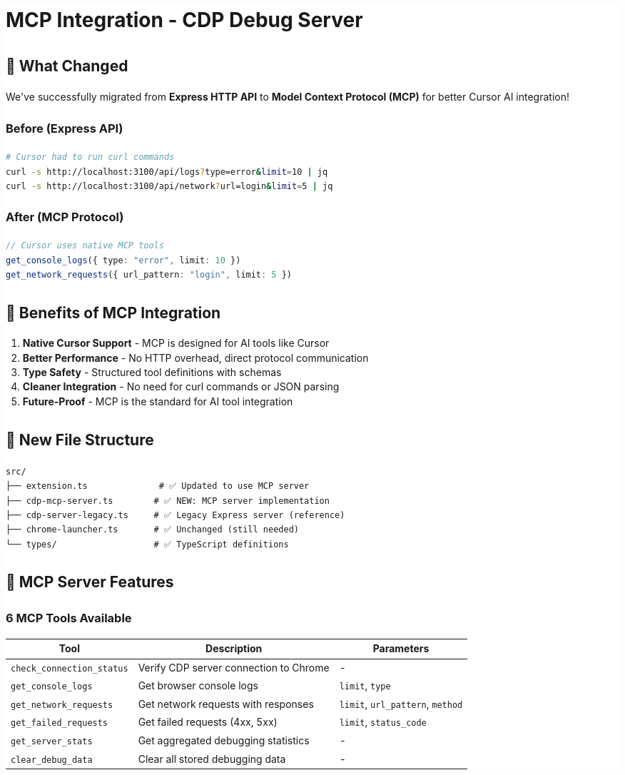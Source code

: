 # MCP Integration - CDP Debug Server

## 🎯 **What Changed**

We've successfully migrated from **Express HTTP API** to **Model Context Protocol (MCP)** for better Cursor AI integration!

### **Before (Express API)**
```bash
# Cursor had to run curl commands
curl -s http://localhost:3100/api/logs?type=error&limit=10 | jq
curl -s http://localhost:3100/api/network?url=login&limit=5 | jq
```

### **After (MCP Protocol)**
```typescript
// Cursor uses native MCP tools
get_console_logs({ type: "error", limit: 10 })
get_network_requests({ url_pattern: "login", limit: 5 })
```

## 🚀 **Benefits of MCP Integration**

1. **Native Cursor Support** - MCP is designed for AI tools like Cursor
2. **Better Performance** - No HTTP overhead, direct protocol communication
3. **Type Safety** - Structured tool definitions with schemas
4. **Cleaner Integration** - No need for curl commands or JSON parsing
5. **Future-Proof** - MCP is the standard for AI tool integration

## 📁 **New File Structure**

```
src/
├── extension.ts              # ✅ Updated to use MCP server
├── cdp-mcp-server.ts        # ✅ NEW: MCP server implementation
├── cdp-server-legacy.ts     # ✅ Legacy Express server (reference)
├── chrome-launcher.ts       # ✅ Unchanged (still needed)
└── types/                   # ✅ TypeScript definitions
```

## 🔧 **MCP Server Features**

### **6 MCP Tools Available**

| Tool | Description | Parameters |
|------|-------------|------------|
| `check_connection_status` | Verify CDP server connection to Chrome | - |
| `get_console_logs` | Get browser console logs | `limit`, `type` |
| `get_network_requests` | Get network requests with responses | `limit`, `url_pattern`, `method` |
| `get_failed_requests` | Get failed requests (4xx, 5xx) | `limit`, `status_code` |
| `get_server_stats` | Get aggregated debugging statistics | - |
| `clear_debug_data` | Clear all stored debugging data | - |
